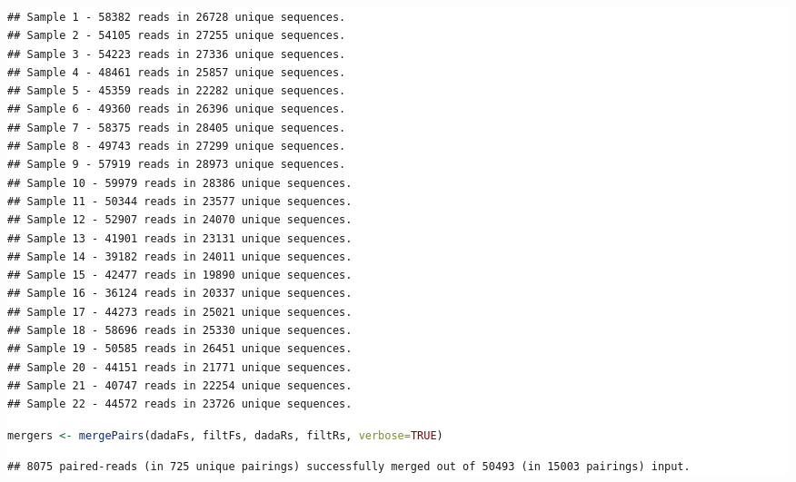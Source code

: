     ## Sample 1 - 58382 reads in 26728 unique sequences.
    ## Sample 2 - 54105 reads in 27255 unique sequences.
    ## Sample 3 - 54223 reads in 27336 unique sequences.
    ## Sample 4 - 48461 reads in 25857 unique sequences.
    ## Sample 5 - 45359 reads in 22282 unique sequences.
    ## Sample 6 - 49360 reads in 26396 unique sequences.
    ## Sample 7 - 58375 reads in 28405 unique sequences.
    ## Sample 8 - 49743 reads in 27299 unique sequences.
    ## Sample 9 - 57919 reads in 28973 unique sequences.
    ## Sample 10 - 59979 reads in 28386 unique sequences.
    ## Sample 11 - 50344 reads in 23577 unique sequences.
    ## Sample 12 - 52907 reads in 24070 unique sequences.
    ## Sample 13 - 41901 reads in 23131 unique sequences.
    ## Sample 14 - 39182 reads in 24011 unique sequences.
    ## Sample 15 - 42477 reads in 19890 unique sequences.
    ## Sample 16 - 36124 reads in 20337 unique sequences.
    ## Sample 17 - 44273 reads in 25021 unique sequences.
    ## Sample 18 - 58696 reads in 25330 unique sequences.
    ## Sample 19 - 50585 reads in 26451 unique sequences.
    ## Sample 20 - 44151 reads in 21771 unique sequences.
    ## Sample 21 - 40747 reads in 22254 unique sequences.
    ## Sample 22 - 44572 reads in 23726 unique sequences.

``` r
mergers <- mergePairs(dadaFs, filtFs, dadaRs, filtRs, verbose=TRUE)
```

    ## 8075 paired-reads (in 725 unique pairings) successfully merged out of 50493 (in 15003 pairings) input.
